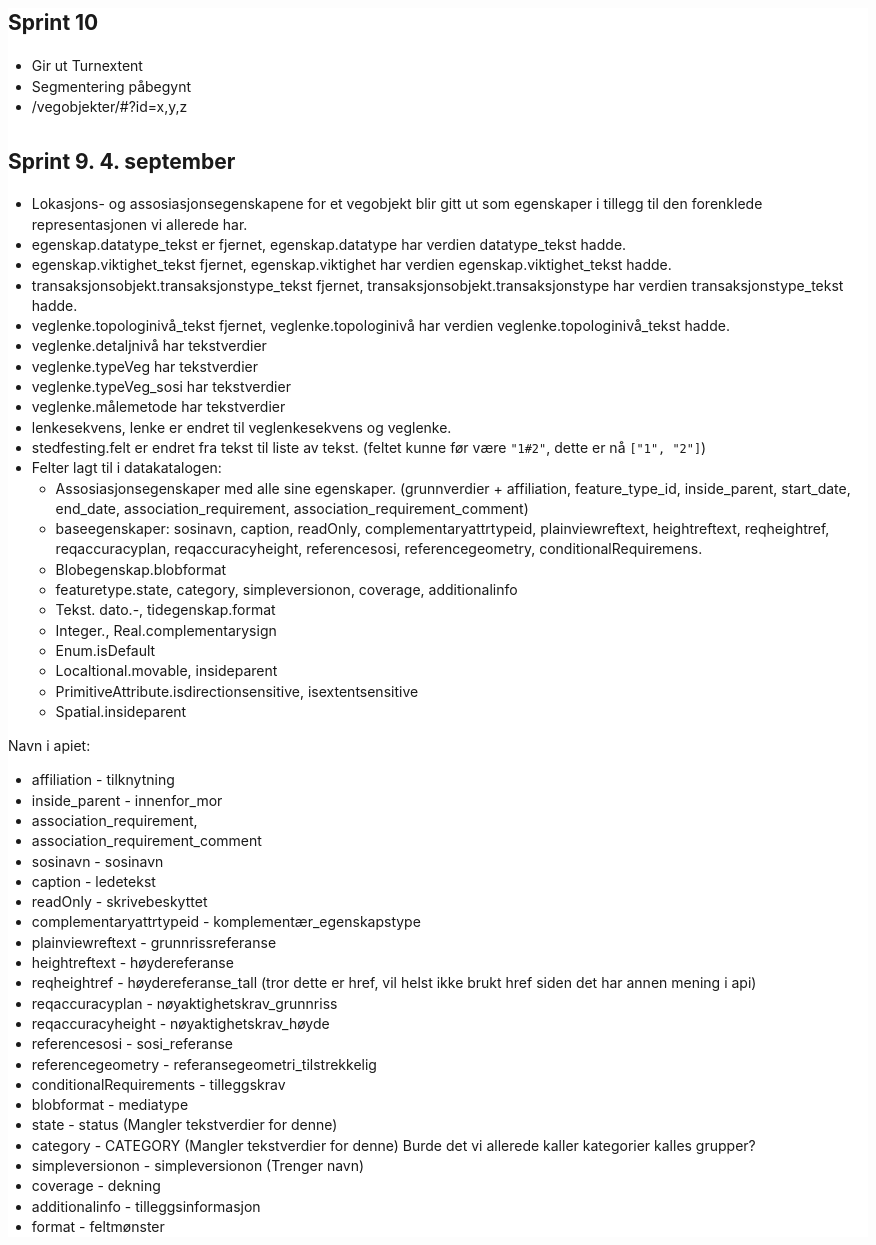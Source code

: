## Sprint 10 
* Gir ut Turnextent
* Segmentering påbegynt
* /vegobjekter/#?id=x,y,z

## Sprint 9. 4. september
* Lokasjons- og assosiasjonsegenskapene for et vegobjekt blir gitt ut som egenskaper i tillegg til den forenklede representasjonen vi allerede har.
* egenskap.datatype_tekst er fjernet, egenskap.datatype har verdien datatype_tekst hadde.
* egenskap.viktighet_tekst fjernet, egenskap.viktighet har verdien egenskap.viktighet_tekst hadde.
* transaksjonsobjekt.transaksjonstype_tekst fjernet, transaksjonsobjekt.transaksjonstype har verdien transaksjonstype_tekst hadde.
* veglenke.topologinivå_tekst fjernet, veglenke.topologinivå har verdien veglenke.topologinivå_tekst hadde.
* veglenke.detaljnivå har tekstverdier
* veglenke.typeVeg har tekstverdier
* veglenke.typeVeg_sosi har tekstverdier
* veglenke.målemetode har tekstverdier
* lenkesekvens, lenke er endret til veglenkesekvens og veglenke.
* stedfesting.felt er endret fra tekst til liste av tekst. (feltet kunne før være `"1#2"`, dette er nå `["1", "2"]`)
* Felter lagt til i datakatalogen: 
    * Assosiasjonsegenskaper med alle sine egenskaper. (grunnverdier + affiliation, feature_type_id, inside_parent, start_date, end_date, association_requirement, association_requirement_comment)
    * baseegenskaper: sosinavn, caption, readOnly, complementaryattrtypeid, plainviewreftext, heightreftext, reqheightref, reqaccuracyplan, reqaccuracyheight, referencesosi,  referencegeometry, conditionalRequiremens.
    * Blobegenskap.blobformat
    * featuretype.state, category, simpleversionon, coverage, additionalinfo
    * Tekst. dato.-, tidegenskap.format
    * Integer., Real.complementarysign 
    * Enum.isDefault
    * Localtional.movable, insideparent
    * PrimitiveAttribute.isdirectionsensitive, isextentsensitive
    * Spatial.insideparent

Navn i apiet:
* affiliation - tilknytning
* inside_parent - innenfor_mor
* association_requirement,
* association_requirement_comment
* sosinavn - sosinavn
* caption - ledetekst
* readOnly - skrivebeskyttet
* complementaryattrtypeid - komplementær_egenskapstype
* plainviewreftext - grunnrissreferanse
* heightreftext - høydereferanse
* reqheightref - høydereferanse_tall (tror dette er href, vil helst ikke brukt href siden det har annen mening i api)
* reqaccuracyplan - nøyaktighetskrav_grunnriss
* reqaccuracyheight - nøyaktighetskrav_høyde
* referencesosi - sosi_referanse
* referencegeometry - referansegeometri_tilstrekkelig
* conditionalRequirements - tilleggskrav
* blobformat - mediatype
* state - status (Mangler tekstverdier for denne)
* category - CATEGORY (Mangler tekstverdier for denne) Burde det vi allerede kaller kategorier kalles grupper?
* simpleversionon - simpleversionon (Trenger navn)
* coverage - dekning
* additionalinfo - tilleggsinformasjon
* format - feltmønster